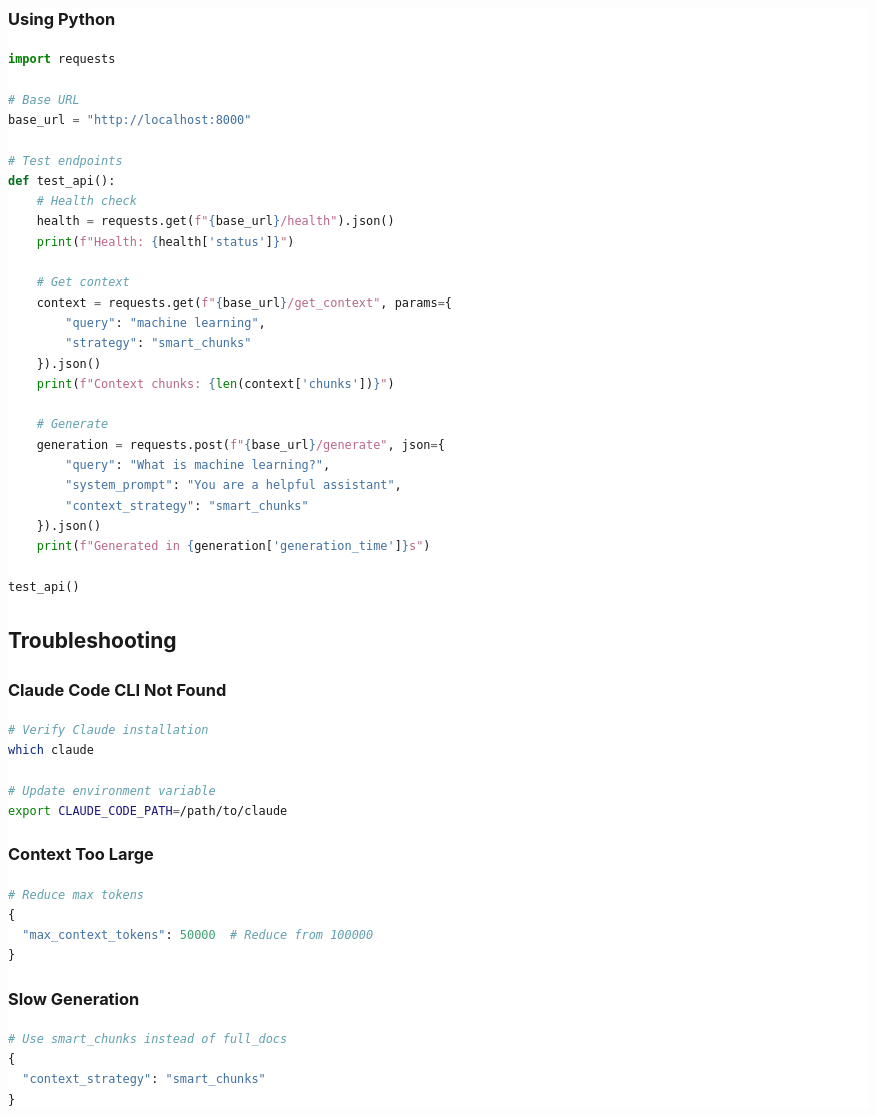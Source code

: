 ### Using Python
```python
import requests

# Base URL
base_url = "http://localhost:8000"

# Test endpoints
def test_api():
    # Health check
    health = requests.get(f"{base_url}/health").json()
    print(f"Health: {health['status']}")
    
    # Get context
    context = requests.get(f"{base_url}/get_context", params={
        "query": "machine learning",
        "strategy": "smart_chunks"
    }).json()
    print(f"Context chunks: {len(context['chunks'])}")
    
    # Generate
    generation = requests.post(f"{base_url}/generate", json={
        "query": "What is machine learning?",
        "system_prompt": "You are a helpful assistant",
        "context_strategy": "smart_chunks"
    }).json()
    print(f"Generated in {generation['generation_time']}s")

test_api()
```

## Troubleshooting

### Claude Code CLI Not Found
```bash
# Verify Claude installation
which claude

# Update environment variable
export CLAUDE_CODE_PATH=/path/to/claude
```

### Context Too Large
```python
# Reduce max tokens
{
  "max_context_tokens": 50000  # Reduce from 100000
}
```

### Slow Generation
```python
# Use smart_chunks instead of full_docs
{
  "context_strategy": "smart_chunks"
}
```
